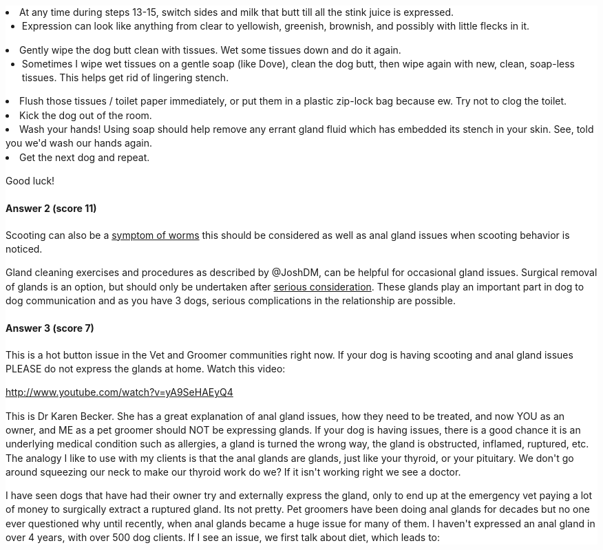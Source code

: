 <li>At any time during steps 13-15, switch sides and milk that butt till all the stink juice is expressed.
<ul>
<li>Expression can look like anything from clear to yellowish, greenish, brownish, and possibly with little flecks in it.</li>
</ul></li>
<li>Gently wipe the dog butt clean with tissues.  Wet some tissues down and do it again.<br>
<ul>
<li>Sometimes I wipe wet tissues on a gentle soap (like Dove), clean the dog butt, then wipe again with new, clean, soap-less tissues.  This helps get rid of lingering stench.</li>
</ul></li>
<li>Flush those tissues / toilet paper immediately, or put them in a plastic zip-lock bag because ew.  Try not to clog the toilet.</li>
<li>Kick the dog out of the room.</li>
<li>Wash your hands! Using soap should help remove any errant gland fluid which has embedded its stench in your skin.  See, told you we'd wash our hands again.</li>
<li>Get the next dog and repeat.</li>
</ol>

Good luck!  

#### Answer 2 (score 11)
Scooting can also be a <a href="http://books.google.com/books?id=qXmhYj-uvYAC&amp;pg=PA120&amp;dq=dog+worms+symptoms+scooting&amp;hl=en&amp;sa=X&amp;ei=EaJYUvi6LMTi4AOsIw&amp;ved=0CEgQ6AEwAQ#v=onepage&amp;q=dog%20worms%20symptoms%20scooting&amp;f=false">symptom of worms</a> this should be considered as well as anal gland issues when scooting behavior is noticed.     

Gland cleaning exercises and procedures as described by @JoshDM, can be helpful for occasional gland issues.  Surgical removal of glands is an option, but should only be undertaken after <a href="http://books.google.com/books?id=USfJJOu3VAkC&amp;pg=PT323&amp;dq=dog+anal+gland+removal&amp;hl=en&amp;sa=X&amp;ei=AaNYUv6oEa-34AO0voGAAQ&amp;ved=0CEEQ6AEwAg#v=onepage&amp;q=dog%20anal%20gland%20removal&amp;f=false">serious consideration</a>.  These glands play an important part in dog to dog communication and as you have 3 dogs, serious complications in the relationship are possible.   

#### Answer 3 (score 7)
This is a hot button issue in the Vet and Groomer communities right now. If your dog is having scooting and anal gland issues PLEASE do not express the glands at home. Watch this video:  

<a href="http://www.youtube.com/watch?v=yA9SeHAEyQ4">http://www.youtube.com/watch?v=yA9SeHAEyQ4</a>  

This is Dr Karen Becker. She has a great explanation of anal gland issues, how they need to be treated, and now YOU as an owner, and ME as a pet groomer should NOT be expressing glands. If your dog is having issues, there is a good chance it is an underlying medical condition such as allergies, a gland is turned the wrong way, the gland is obstructed, inflamed, ruptured, etc. The analogy I like to use with my clients is that the anal glands are glands, just like your thyroid, or your pituitary. We don't go around squeezing our neck to make our thyroid work do we? If it isn't working right we see a doctor.   

I have seen dogs that have had their owner try and externally express the gland, only to end up at the emergency vet paying a lot of money to surgically extract a ruptured gland. Its not pretty. Pet groomers have been doing anal glands for decades but no one ever questioned why until recently, when anal glands became a huge issue for many of them. I haven't expressed an anal gland in over 4 years, with over 500 dog clients. If I see an issue, we first talk about diet, which leads to:  
